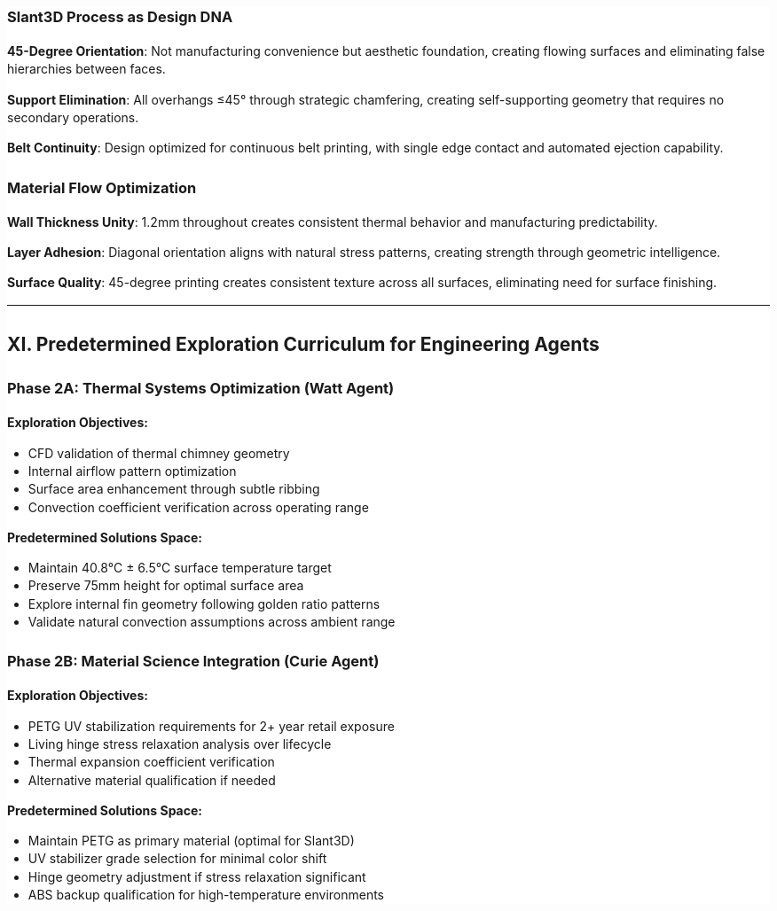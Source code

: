 ### Slant3D Process as Design DNA

**45-Degree Orientation**: Not manufacturing convenience but aesthetic foundation, creating flowing surfaces and eliminating false hierarchies between faces.

**Support Elimination**: All overhangs ≤45° through strategic chamfering, creating self-supporting geometry that requires no secondary operations.

**Belt Continuity**: Design optimized for continuous belt printing, with single edge contact and automated ejection capability.

### Material Flow Optimization

**Wall Thickness Unity**: 1.2mm throughout creates consistent thermal behavior and manufacturing predictability.

**Layer Adhesion**: Diagonal orientation aligns with natural stress patterns, creating strength through geometric intelligence.

**Surface Quality**: 45-degree printing creates consistent texture across all surfaces, eliminating need for surface finishing.

---

## XI. Predetermined Exploration Curriculum for Engineering Agents

### Phase 2A: Thermal Systems Optimization (Watt Agent)
**Exploration Objectives:**
- CFD validation of thermal chimney geometry
- Internal airflow pattern optimization
- Surface area enhancement through subtle ribbing
- Convection coefficient verification across operating range

**Predetermined Solutions Space:**
- Maintain 40.8°C ± 6.5°C surface temperature target
- Preserve 75mm height for optimal surface area
- Explore internal fin geometry following golden ratio patterns
- Validate natural convection assumptions across ambient range

### Phase 2B: Material Science Integration (Curie Agent)
**Exploration Objectives:**
- PETG UV stabilization requirements for 2+ year retail exposure
- Living hinge stress relaxation analysis over lifecycle
- Thermal expansion coefficient verification
- Alternative material qualification if needed

**Predetermined Solutions Space:**
- Maintain PETG as primary material (optimal for Slant3D)
- UV stabilizer grade selection for minimal color shift
- Hinge geometry adjustment if stress relaxation significant
- ABS backup qualification for high-temperature environments
